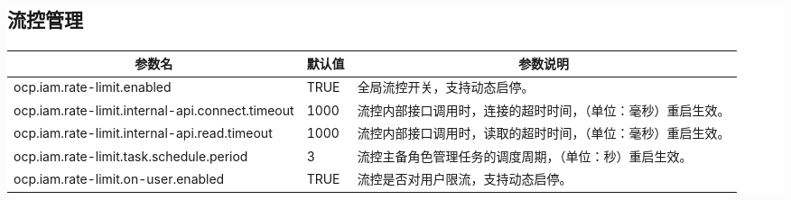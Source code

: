 

流控管理
-------------------------



|                     **参数名**                     | **默认值** |            **参数说明**            |
|-------------------------------------------------|---------|--------------------------------|
| ocp.iam.rate-limit.enabled                      | TRUE    | 全局流控开关，支持动态启停。                 |
| ocp.iam.rate-limit.internal-api.connect.timeout | 1000    | 流控内部接口调用时，连接的超时时间，（单位：毫秒）重启生效。 |
| ocp.iam.rate-limit.internal-api.read.timeout    | 1000    | 流控内部接口调用时，读取的超时时间，（单位：毫秒）重启生效。 |
| ocp.iam.rate-limit.task.schedule.period         | 3       | 流控主备角色管理任务的调度周期，（单位：秒）重启生效。    |
| ocp.iam.rate-limit.on-user.enabled              | TRUE    | 流控是否对用户限流，支持动态启停。              |
